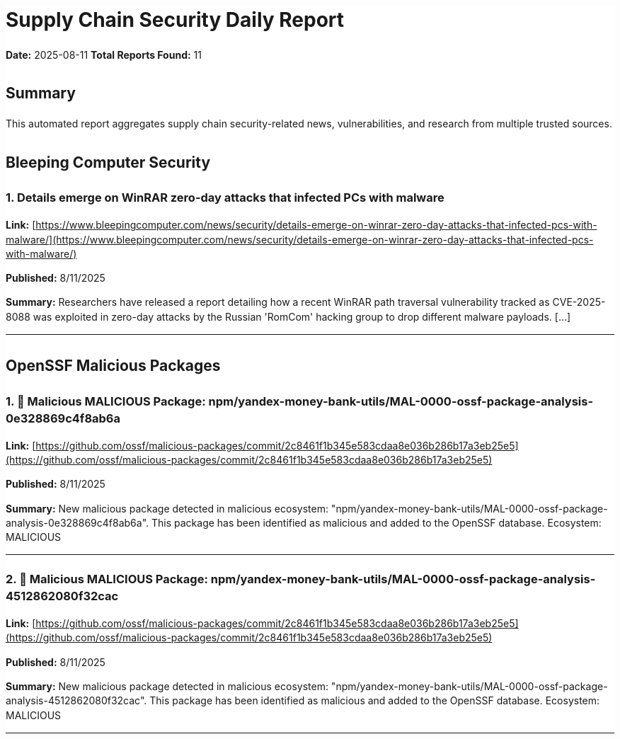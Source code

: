 # Supply Chain Security Daily Report
**Date:** 2025-08-11
**Total Reports Found:** 11

## Summary

This automated report aggregates supply chain security-related news, vulnerabilities, and research from multiple trusted sources.

## Bleeping Computer Security

### 1. Details emerge on WinRAR zero-day attacks that infected PCs with malware

**Link:** [https://www.bleepingcomputer.com/news/security/details-emerge-on-winrar-zero-day-attacks-that-infected-pcs-with-malware/](https://www.bleepingcomputer.com/news/security/details-emerge-on-winrar-zero-day-attacks-that-infected-pcs-with-malware/)

**Published:** 8/11/2025

**Summary:** Researchers have released a report detailing how a recent WinRAR path traversal vulnerability tracked as CVE-2025-8088 was exploited in zero-day attacks by the Russian 'RomCom' hacking group to drop different malware payloads. [...]

---

## OpenSSF Malicious Packages

### 1. 🚨 Malicious MALICIOUS Package: npm/yandex-money-bank-utils/MAL-0000-ossf-package-analysis-0e328869c4f8ab6a

**Link:** [https://github.com/ossf/malicious-packages/commit/2c8461f1b345e583cdaa8e036b286b17a3eb25e5](https://github.com/ossf/malicious-packages/commit/2c8461f1b345e583cdaa8e036b286b17a3eb25e5)

**Published:** 8/11/2025

**Summary:** New malicious package detected in malicious ecosystem: "npm/yandex-money-bank-utils/MAL-0000-ossf-package-analysis-0e328869c4f8ab6a". This package has been identified as malicious and added to the OpenSSF database. Ecosystem: MALICIOUS

---

### 2. 🚨 Malicious MALICIOUS Package: npm/yandex-money-bank-utils/MAL-0000-ossf-package-analysis-4512862080f32cac

**Link:** [https://github.com/ossf/malicious-packages/commit/2c8461f1b345e583cdaa8e036b286b17a3eb25e5](https://github.com/ossf/malicious-packages/commit/2c8461f1b345e583cdaa8e036b286b17a3eb25e5)

**Published:** 8/11/2025

**Summary:** New malicious package detected in malicious ecosystem: "npm/yandex-money-bank-utils/MAL-0000-ossf-package-analysis-4512862080f32cac". This package has been identified as malicious and added to the OpenSSF database. Ecosystem: MALICIOUS

---